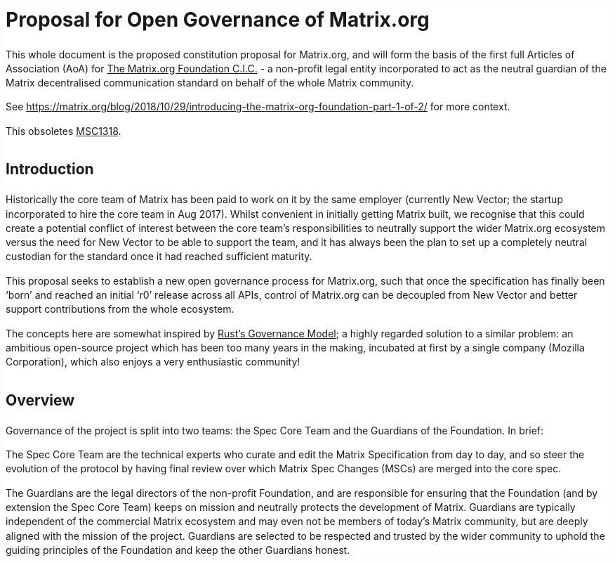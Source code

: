 # Proposal for Open Governance of Matrix.org 

This whole document is the proposed constitution proposal for Matrix.org, and
will form the basis of the first full Articles of Association (AoA) for [The
Matrix.org Foundation
C.I.C.](https://beta.companieshouse.gov.uk/company/11648710) - a non-profit
legal entity incorporated to act as the neutral guardian of the Matrix
decentralised communication standard on behalf of the whole Matrix community.

See https://matrix.org/blog/2018/10/29/introducing-the-matrix-org-foundation-part-1-of-2/
for more context.

This obsoletes [MSC1318](https://github.com/matrix-org/matrix-doc/issues/1318).

## Introduction

Historically the core team of Matrix has been paid to work on it by the same
employer (currently New Vector; the startup incorporated to hire the core
team in Aug 2017).  Whilst convenient in initially getting Matrix built, we
recognise that this could create a potential conflict of interest between the
core team’s responsibilities to neutrally support the wider Matrix.org ecosystem
versus the need for New Vector to be able to support the team, and it has always
been the plan to set up a completely neutral custodian for the standard once it
had reached sufficient maturity.

This proposal seeks to establish a new open governance process for Matrix.org,
such that once the specification has finally been ‘born’ and reached an initial
‘r0’ release across all APIs, control of Matrix.org can be decoupled from New
Vector and better support contributions from the whole ecosystem.

The concepts here are somewhat inspired by [Rust’s Governance
Model](https://github.com/rust-lang/rfcs/blob/master/text/1068-rust-governance.md);
a highly regarded solution to a similar problem: an ambitious
open-source project which has been too many years in the making, incubated at
first by a single company (Mozilla Corporation), which also enjoys a very
enthusiastic community!

## Overview

Governance of the project is split into two teams: the Spec Core Team and the
Guardians of the Foundation.  In brief:

The Spec Core Team are the technical experts who curate and edit the Matrix
Specification from day to day, and so steer the evolution of the protocol by
having final review over which Matrix Spec Changes (MSCs) are merged into the
core spec.

The Guardians are the legal directors of the non-profit Foundation, and are
responsible for ensuring that the Foundation (and by extension the Spec Core
Team) keeps on mission and neutrally protects the development of Matrix.
Guardians are typically independent of the commercial Matrix ecosystem and may
even not be members of today’s Matrix community, but are deeply aligned with the
mission of the project.  Guardians are selected to be respected and trusted by
the wider community to uphold the guiding principles of the Foundation and keep
the other Guardians honest.
